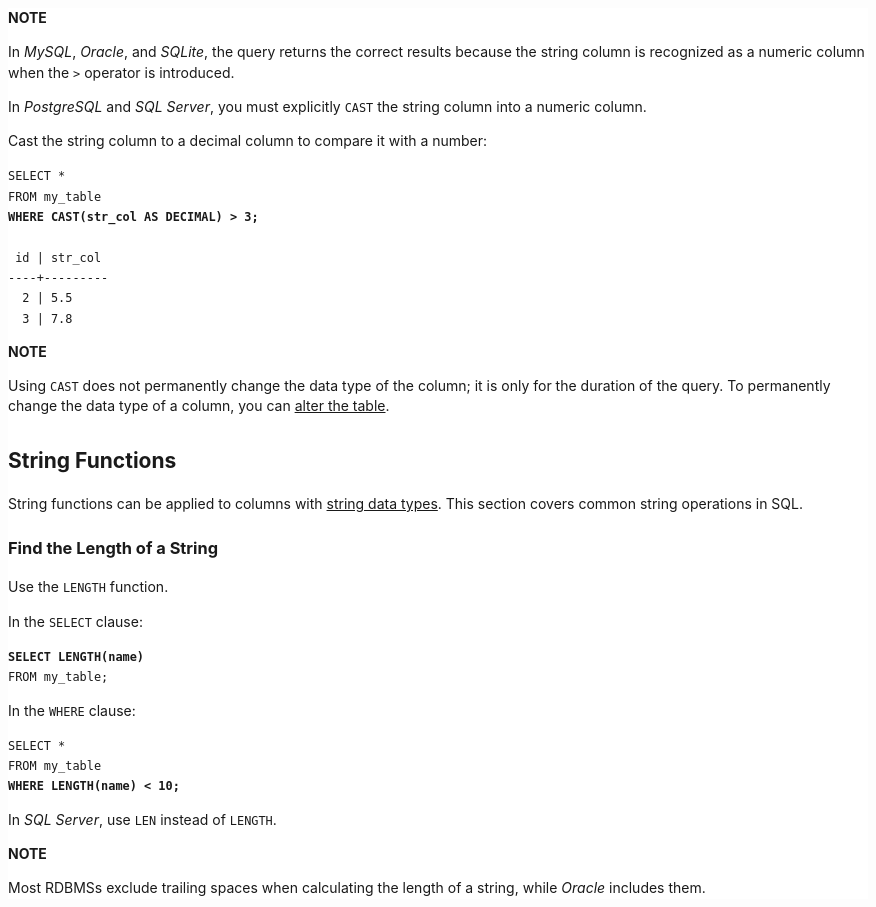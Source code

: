 ```
```

**NOTE**

In _MySQL_, _Oracle_, and _SQLite_, the query returns the correct results because the string column is recognized as a numeric column when the `>` operator is introduced.

In _PostgreSQL_ and _SQL Server_, you must explicitly `CAST` the string column into a numeric column.

Cast the string column to a decimal column to compare it with a number:

<pre><code>SELECT *
FROM my_table
<strong>WHERE CAST(str_col AS DECIMAL) > 3;
</strong>
 id | str_col
----+---------
  2 | 5.5
  3 | 7.8
</code></pre>

**NOTE**

Using `CAST` does not permanently change the data type of the column; it is only for the duration of the query. To permanently change the data type of a column, you can [alter the table](https://learning.oreilly.com/library/view/sql-pocket-guide/9781492090397/ch05.html#modify\_a\_constraint).

## String Functions

String functions can be applied to columns with [string data types](https://learning.oreilly.com/library/view/sql-pocket-guide/9781492090397/ch06.html#string\_data). This section covers common string operations in SQL.

### Find the Length of a String

Use the `LENGTH` function.

In the `SELECT` clause:

<pre><code><strong>SELECT LENGTH(name)
</strong>FROM my_table;
</code></pre>

In the `WHERE` clause:

<pre><code>SELECT *
FROM my_table
<strong>WHERE LENGTH(name) &#x3C; 10;
</strong></code></pre>

In _SQL Server_, use `LEN` instead of `LENGTH`.

**NOTE**

Most RDBMSs exclude trailing spaces when calculating the length of a string, while _Oracle_ includes them.
